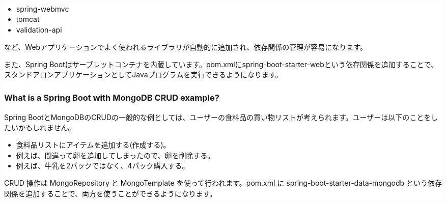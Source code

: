 - spring-webmvc
- tomcat
- validation-api

など、Webアプリケーションでよく使われるライブラリが自動的に追加され、依存関係の管理が容易になります。

また、Spring Bootはサーブレットコンテナを内蔵しています。pom.xmlにspring-boot-starter-webという依存関係を追加することで、スタンドアロンアプリケーションとしてJavaプログラムを実行できるようになります。

### What is a Spring Boot with MongoDB CRUD example?
Spring BootとMongoDBのCRUDの一般的な例としては、ユーザーの食料品の買い物リストが考えられます。ユーザーは以下のことをしたいかもしれません。

- 食料品リストにアイテムを追加する(作成する)。
- 例えば、間違って卵を追加してしまったので、卵を削除する。
- 例えば、牛乳を2パックではなく、4パック購入する。

CRUD 操作は MongoRepository と MongoTemplate を使って行われます。pom.xml に spring-boot-starter-data-mongodb という依存関係を追加することで、両方を使うことができるようになります。
